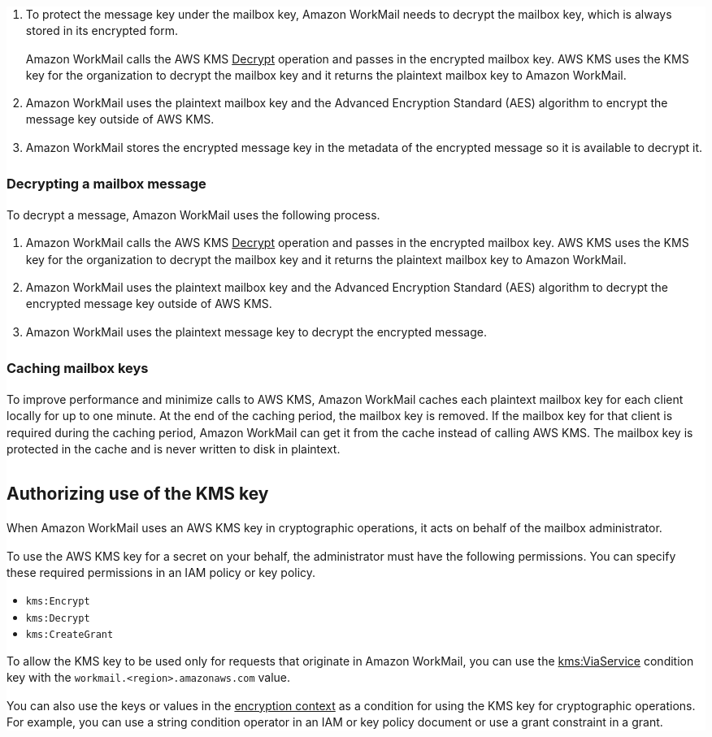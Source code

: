1. To protect the message key under the mailbox key, Amazon WorkMail needs to decrypt the mailbox key, which is always stored in its encrypted form\.

   Amazon WorkMail calls the AWS KMS [Decrypt](https://docs.aws.amazon.com/kms/latest/APIReference/API_Decrypt.html) operation and passes in the encrypted mailbox key\. AWS KMS uses the KMS key for the organization to decrypt the mailbox key and it returns the plaintext mailbox key to Amazon WorkMail\.

1. Amazon WorkMail uses the plaintext mailbox key and the Advanced Encryption Standard \(AES\) algorithm to encrypt the message key outside of AWS KMS\.

1. Amazon WorkMail stores the encrypted message key in the metadata of the encrypted message so it is available to decrypt it\. 

### Decrypting a mailbox message<a name="workmail-decrypt"></a>

To decrypt a message, Amazon WorkMail uses the following process\.

1. Amazon WorkMail calls the AWS KMS [Decrypt](https://docs.aws.amazon.com/kms/latest/APIReference/API_Decrypt.html) operation and passes in the encrypted mailbox key\. AWS KMS uses the KMS key for the organization to decrypt the mailbox key and it returns the plaintext mailbox key to Amazon WorkMail\.

1. Amazon WorkMail uses the plaintext mailbox key and the Advanced Encryption Standard \(AES\) algorithm to decrypt the encrypted message key outside of AWS KMS\. 

1. Amazon WorkMail uses the plaintext message key to decrypt the encrypted message\.

### Caching mailbox keys<a name="workmail-mailbox-key-cache"></a>

To improve performance and minimize calls to AWS KMS, Amazon WorkMail caches each plaintext mailbox key for each client locally for up to one minute\. At the end of the caching period, the mailbox key is removed\. If the mailbox key for that client is required during the caching period, Amazon WorkMail can get it from the cache instead of calling AWS KMS\. The mailbox key is protected in the cache and is never written to disk in plaintext\.

## Authorizing use of the KMS key<a name="wm-authorizing-cmk"></a>

When Amazon WorkMail uses an AWS KMS key in cryptographic operations, it acts on behalf of the mailbox administrator\.

To use the AWS KMS key for a secret on your behalf, the administrator must have the following permissions\. You can specify these required permissions in an IAM policy or key policy\.
+ `kms:Encrypt`
+ `kms:Decrypt`
+ `kms:CreateGrant`

To allow the KMS key to be used only for requests that originate in Amazon WorkMail, you can use the [kms:ViaService](policy-conditions.md#conditions-kms-via-service) condition key with the `workmail.<region>.amazonaws.com` value\.

You can also use the keys or values in the [encryption context](#wm-encryptioncontext) as a condition for using the KMS key for cryptographic operations\. For example, you can use a string condition operator in an IAM or key policy document or use a grant constraint in a grant\.
